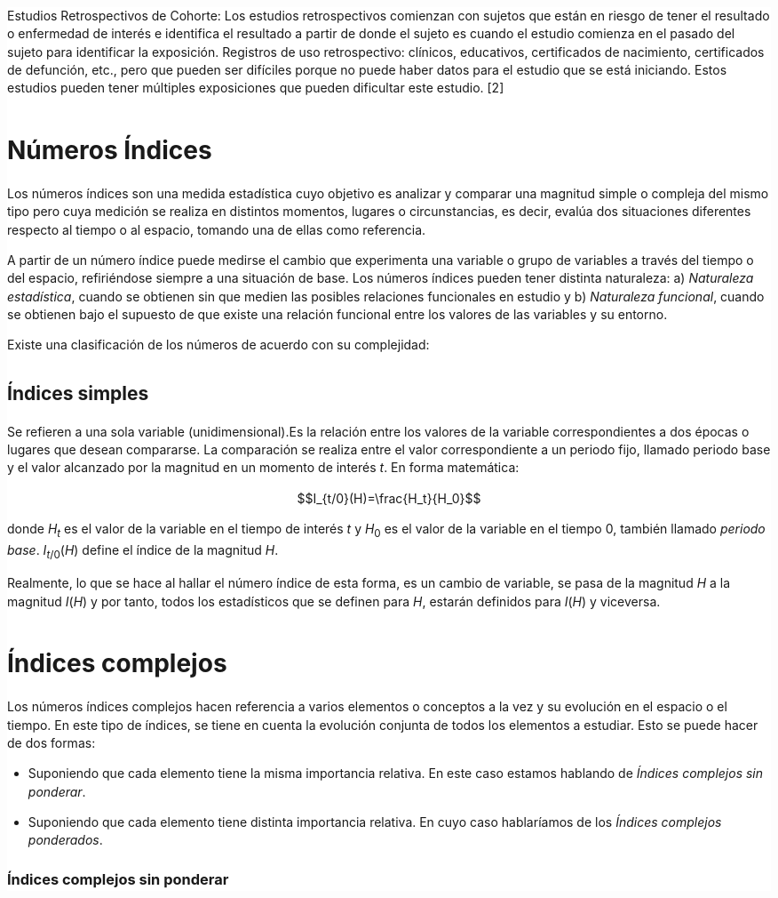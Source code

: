 Estudios Retrospectivos de Cohorte: Los estudios retrospectivos comienzan con sujetos que están en riesgo de tener el resultado o enfermedad de interés e identifica el resultado a partir de donde el sujeto es cuando el estudio comienza en el pasado del sujeto para identificar la exposición. Registros de uso retrospectivo: clínicos, educativos, certificados de nacimiento, certificados de defunción, etc., pero que pueden ser difíciles porque no puede haber datos para el estudio que se está iniciando. Estos estudios pueden tener múltiples exposiciones que pueden dificultar este estudio. [2]

# Números Índices

Los números índices son una medida estadística cuyo objetivo es analizar y comparar una magnitud simple o compleja del mismo tipo pero cuya medición se realiza en distintos momentos, lugares o circunstancias, es decir, evalúa dos situaciones diferentes respecto al tiempo o al espacio, tomando una de ellas como referencia. 

A partir de un número índice puede medirse el cambio que experimenta una variable o grupo de variables a través del tiempo o del espacio, refiriéndose siempre a una situación de base. Los números índices pueden tener distinta naturaleza: a) _Naturaleza estadística_, cuando se obtienen sin que medien las posibles relaciones funcionales en estudio y b) _Naturaleza funcional_, cuando se obtienen bajo el supuesto de que existe una relación funcional entre los valores de las variables y su entorno. 

Existe una clasificación de los números de acuerdo con su complejidad:

## Índices simples

Se refieren a una sola variable (unidimensional).Es la relación entre los valores de la variable correspondientes a dos épocas o lugares que desean compararse. La comparación se realiza entre el valor correspondiente a un periodo fijo, llamado periodo base y el valor alcanzado por la magnitud en un momento de interés $t$. En forma matemática:

$$I_{t/0}(H)=\frac{H_t}{H_0}$$

donde $H_t$ es el valor de la variable en el tiempo de interés $t$ y $H_0$ es el valor de la variable en el tiempo 0, también llamado _periodo base_. $I_{t/0}(H)$ define el índice  de la magnitud $H$.

Realmente, lo que se hace al hallar el número índice de esta forma, es un cambio de variable, se pasa de la magnitud $H$ a la magnitud $I(H)$ y por tanto, todos los estadísticos que se definen para $H$, estarán definidos para $I(H)$ y viceversa.

# Índices complejos

Los números índices complejos hacen referencia a varios elementos o conceptos a la vez y su evolución en el espacio o el tiempo. En este tipo de índices, se tiene en cuenta la evolución conjunta de todos los elementos a estudiar. Esto se puede hacer de dos formas:

+ Suponiendo que cada elemento tiene la misma importancia relativa. En este caso estamos hablando de *Índices complejos sin ponderar*.

+ Suponiendo que cada elemento tiene distinta importancia relativa. En cuyo caso hablaríamos de los *Índices complejos ponderados*.

### Índices complejos sin ponderar
